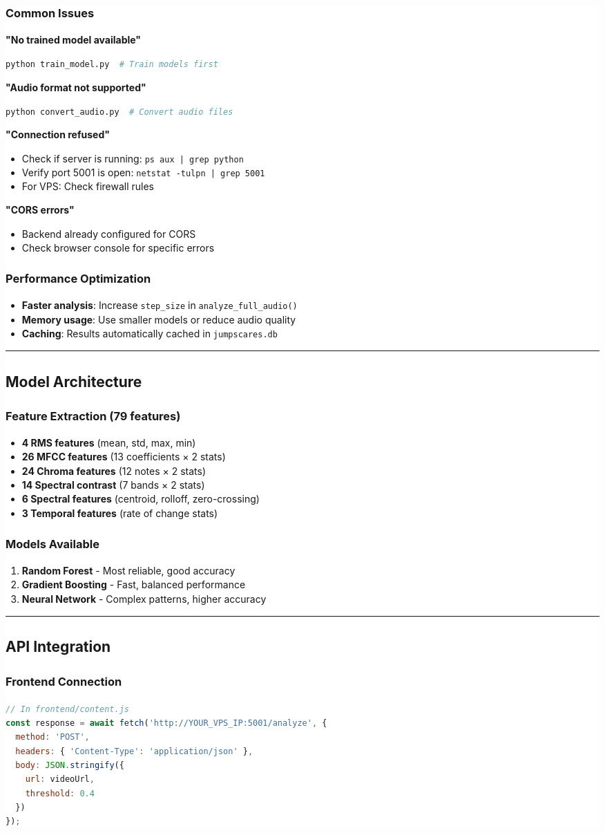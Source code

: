 ### **Common Issues**

**"No trained model available"**
```bash
python train_model.py  # Train models first
```

**"Audio format not supported"**
```bash
python convert_audio.py  # Convert audio files
```

**"Connection refused"**
- Check if server is running: `ps aux | grep python`
- Verify port 5001 is open: `netstat -tulpn | grep 5001`
- For VPS: Check firewall rules

**"CORS errors"**
- Backend already configured for CORS
- Check browser console for specific errors

### **Performance Optimization**
- **Faster analysis**: Increase `step_size` in `analyze_full_audio()`
- **Memory usage**: Use smaller models or reduce audio quality
- **Caching**: Results automatically cached in `jumpscares.db`

---

## Model Architecture

### **Feature Extraction (79 features)**
- **4 RMS features** (mean, std, max, min)
- **26 MFCC features** (13 coefficients × 2 stats)
- **24 Chroma features** (12 notes × 2 stats)  
- **14 Spectral contrast** (7 bands × 2 stats)
- **6 Spectral features** (centroid, rolloff, zero-crossing)
- **3 Temporal features** (rate of change stats)

### **Models Available**
1. **Random Forest** - Most reliable, good accuracy
2. **Gradient Boosting** - Fast, balanced performance
3. **Neural Network** - Complex patterns, higher accuracy

---

## API Integration

### **Frontend Connection**
```javascript
// In frontend/content.js
const response = await fetch('http://YOUR_VPS_IP:5001/analyze', {
  method: 'POST',
  headers: { 'Content-Type': 'application/json' },
  body: JSON.stringify({ 
    url: videoUrl,
    threshold: 0.4 
  })
});
```

